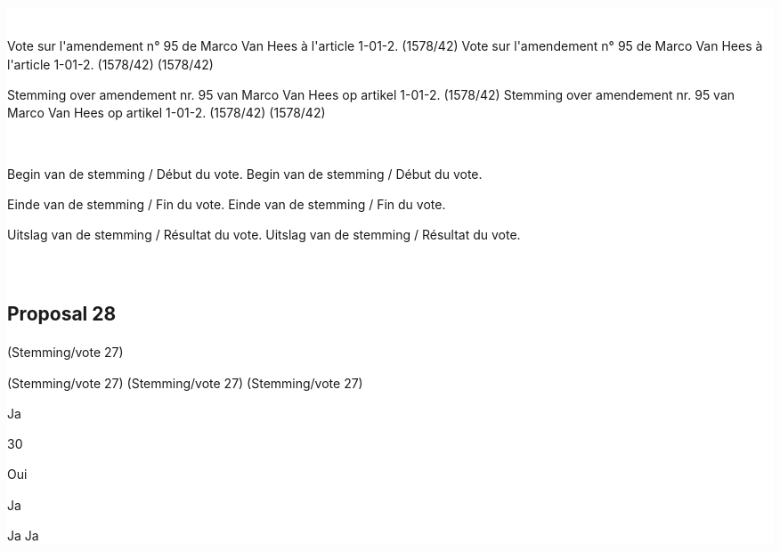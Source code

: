  

Vote sur l'amendement n° 95 de Marco Van
Hees à l'article 1-01-2. (1578/42)
Vote sur l'amendement n° 95 de Marco Van
Hees à l'article 1-01-2. 
(1578/42)
(1578/42)

Stemming over amendement nr. 95 van
Marco Van Hees op artikel 1-01-2. (1578/42)
Stemming over amendement nr. 95 van
Marco Van Hees op artikel 1-01-2. (1578/42)
(1578/42)

 
 

Begin van de
stemming / Début du vote.
Begin van de
stemming / Début du vote.

Einde van de
stemming / Fin du vote.
Einde van de
stemming / Fin du vote.

Uitslag van de
stemming / Résultat du vote.
Uitslag van de
stemming / Résultat du vote.

 
 


## Proposal 28


(Stemming/vote 27)

(Stemming/vote 27)
(Stemming/vote 27)
(Stemming/vote 27)



Ja


30


Oui



Ja

Ja
Ja
